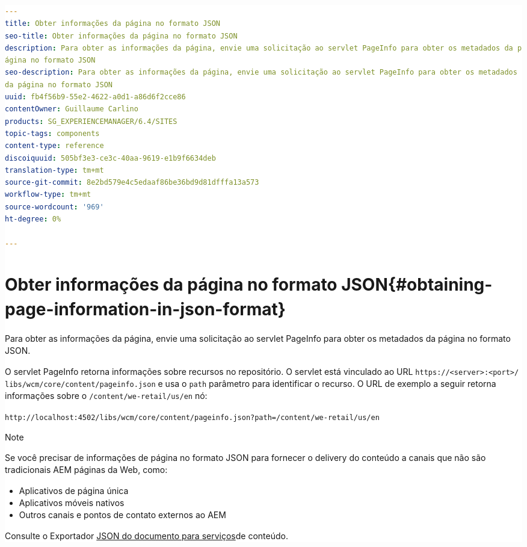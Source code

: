 ```yaml
---
title: Obter informações da página no formato JSON
seo-title: Obter informações da página no formato JSON
description: Para obter as informações da página, envie uma solicitação ao servlet PageInfo para obter os metadados da página no formato JSON
seo-description: Para obter as informações da página, envie uma solicitação ao servlet PageInfo para obter os metadados da página no formato JSON
uuid: fb4f56b9-55e2-4622-a0d1-a86d6f2cce86
contentOwner: Guillaume Carlino
products: SG_EXPERIENCEMANAGER/6.4/SITES
topic-tags: components
content-type: reference
discoiquuid: 505bf3e3-ce3c-40aa-9619-e1b9f6634deb
translation-type: tm+mt
source-git-commit: 8e2bd579e4c5edaaf86be36bd9d81dfffa13a573
workflow-type: tm+mt
source-wordcount: '969'
ht-degree: 0%

---
```



# Obter informações da página no formato JSON{#obtaining-page-information-in-json-format}

Para obter as informações da página, envie uma solicitação ao servlet PageInfo para obter os metadados da página no formato JSON.

O servlet PageInfo retorna informações sobre recursos no repositório. O servlet está vinculado ao URL `https://<server>:<port>/libs/wcm/core/content/pageinfo.json` e usa o `path` parâmetro para identificar o recurso. O URL de exemplo a seguir retorna informações sobre o `/content/we-retail/us/en` nó:

```shell
http://localhost:4502/libs/wcm/core/content/pageinfo.json?path=/content/we-retail/us/en
```

>[!NOTE]
>
>Se você precisar de informações de página no formato JSON para fornecer o delivery do conteúdo a canais que não são tradicionais AEM páginas da Web, como:
>
>* Aplicativos de página única
>* Aplicativos móveis nativos
>* Outros canais e pontos de contato externos ao AEM

>
>
Consulte o Exportador [JSON do documento para serviços](/help/sites-developing/json-exporter.md)de conteúdo.
